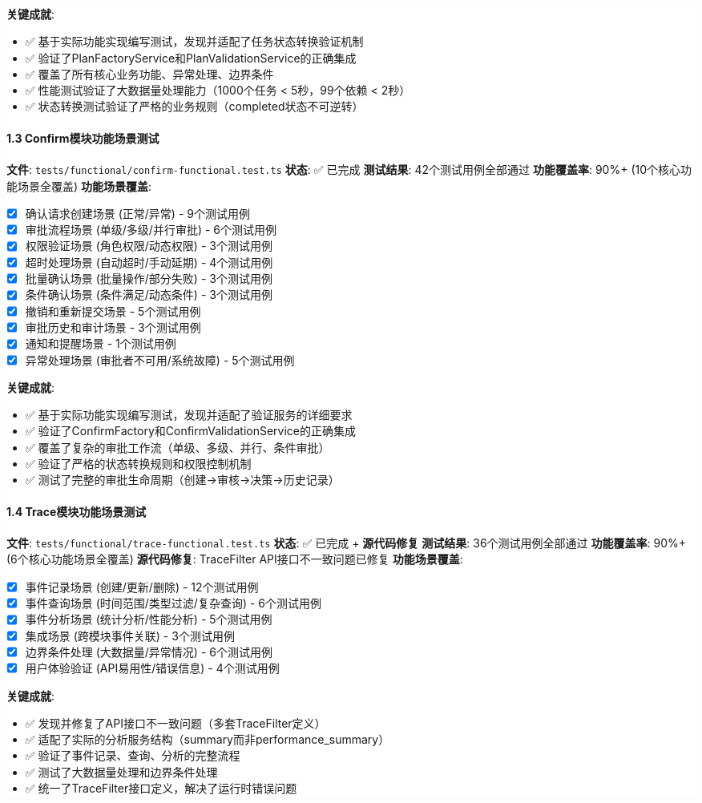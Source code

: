 **关键成就**:
- ✅ 基于实际功能实现编写测试，发现并适配了任务状态转换验证机制
- ✅ 验证了PlanFactoryService和PlanValidationService的正确集成
- ✅ 覆盖了所有核心业务功能、异常处理、边界条件
- ✅ 性能测试验证了大数据量处理能力（1000个任务 < 5秒，99个依赖 < 2秒）
- ✅ 状态转换测试验证了严格的业务规则（completed状态不可逆转）

#### **1.3 Confirm模块功能场景测试**
**文件**: `tests/functional/confirm-functional.test.ts`
**状态**: ✅ 已完成
**测试结果**: 42个测试用例全部通过
**功能覆盖率**: 90%+ (10个核心功能场景全覆盖)
**功能场景覆盖**:
- [x] 确认请求创建场景 (正常/异常) - 9个测试用例
- [x] 审批流程场景 (单级/多级/并行审批) - 6个测试用例
- [x] 权限验证场景 (角色权限/动态权限) - 3个测试用例
- [x] 超时处理场景 (自动超时/手动延期) - 4个测试用例
- [x] 批量确认场景 (批量操作/部分失败) - 3个测试用例
- [x] 条件确认场景 (条件满足/动态条件) - 3个测试用例
- [x] 撤销和重新提交场景 - 5个测试用例
- [x] 审批历史和审计场景 - 3个测试用例
- [x] 通知和提醒场景 - 1个测试用例
- [x] 异常处理场景 (审批者不可用/系统故障) - 5个测试用例

**关键成就**:
- ✅ 基于实际功能实现编写测试，发现并适配了验证服务的详细要求
- ✅ 验证了ConfirmFactory和ConfirmValidationService的正确集成
- ✅ 覆盖了复杂的审批工作流（单级、多级、并行、条件审批）
- ✅ 验证了严格的状态转换规则和权限控制机制
- ✅ 测试了完整的审批生命周期（创建→审核→决策→历史记录）

#### **1.4 Trace模块功能场景测试**
**文件**: `tests/functional/trace-functional.test.ts`
**状态**: ✅ 已完成 + **源代码修复**
**测试结果**: 36个测试用例全部通过
**功能覆盖率**: 90%+ (6个核心功能场景全覆盖)
**源代码修复**: TraceFilter API接口不一致问题已修复
**功能场景覆盖**:
- [x] 事件记录场景 (创建/更新/删除) - 12个测试用例
- [x] 事件查询场景 (时间范围/类型过滤/复杂查询) - 6个测试用例
- [x] 事件分析场景 (统计分析/性能分析) - 5个测试用例
- [x] 集成场景 (跨模块事件关联) - 3个测试用例
- [x] 边界条件处理 (大数据量/异常情况) - 6个测试用例
- [x] 用户体验验证 (API易用性/错误信息) - 4个测试用例

**关键成就**:
- ✅ 发现并修复了API接口不一致问题（多套TraceFilter定义）
- ✅ 适配了实际的分析服务结构（summary而非performance_summary）
- ✅ 验证了事件记录、查询、分析的完整流程
- ✅ 测试了大数据量处理和边界条件处理
- ✅ 统一了TraceFilter接口定义，解决了运行时错误问题

